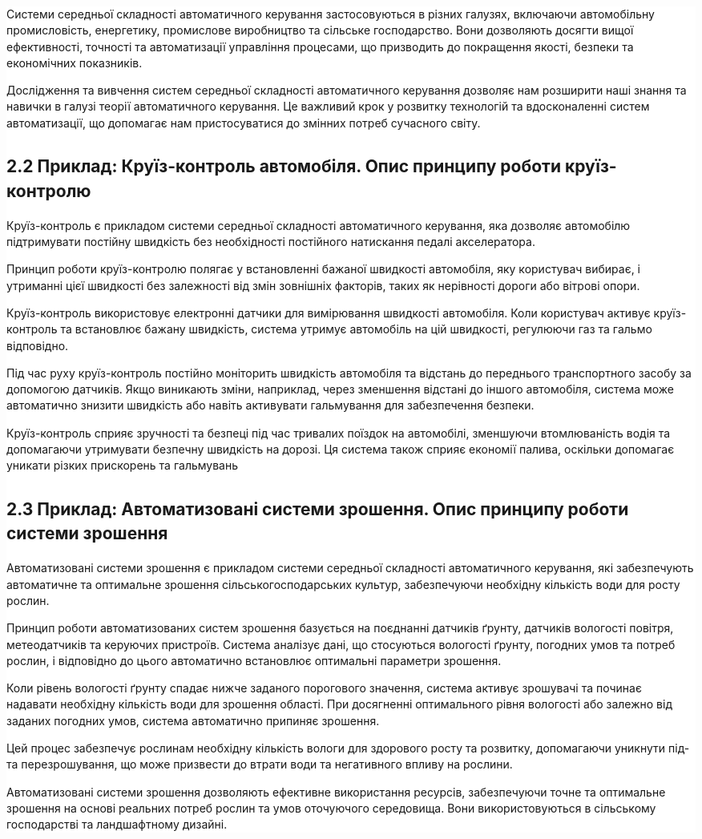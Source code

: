 Системи середньої складності автоматичного керування застосовуються в різних галузях, включаючи автомобільну промисловість, енергетику, промислове виробництво та сільське господарство. Вони дозволяють досягти вищої ефективності, точності та автоматизації управління процесами, що призводить до покращення якості, безпеки та економічних показників.

Дослідження та вивчення систем середньої складності автоматичного керування дозволяє нам розширити наші знання та навички в галузі теорії автоматичного керування. Це важливий крок у розвитку технологій та вдосконаленні систем автоматизації, що допомагає нам пристосуватися до змінних потреб сучасного світу.

## 2.2 Приклад: Круїз-контроль автомобіля. Опис принципу роботи круїз-контролю

Круїз-контроль є прикладом системи середньої складності автоматичного керування, яка дозволяє автомобілю підтримувати постійну швидкість без необхідності постійного натискання педалі акселератора.

Принцип роботи круїз-контролю полягає у встановленні бажаної швидкості автомобіля, яку користувач вибирає, і утриманні цієї швидкості без залежності від змін зовнішніх факторів, таких як нерівності дороги або вітрові опори.

Круїз-контроль використовує електронні датчики для вимірювання швидкості автомобіля. Коли користувач активує круїз-контроль та встановлює бажану швидкість, система утримує автомобіль на цій швидкості, регулюючи газ та гальмо відповідно.

Під час руху круїз-контроль постійно моніторить швидкість автомобіля та відстань до переднього транспортного засобу за допомогою датчиків. Якщо виникають зміни, наприклад, через зменшення відстані до іншого автомобіля, система може автоматично знизити швидкість або навіть активувати гальмування для забезпечення безпеки.

Круїз-контроль сприяє зручності та безпеці під час тривалих поїздок на автомобілі, зменшуючи втомлюваність водія та допомагаючи утримувати безпечну швидкість на дорозі. Ця система також сприяє економії палива, оскільки допомагає уникати різких прискорень та гальмувань

## 2.3 Приклад: Автоматизовані системи зрошення. Опис принципу роботи системи зрошення

Автоматизовані системи зрошення є прикладом системи середньої складності автоматичного керування, які забезпечують автоматичне та оптимальне зрошення сільськогосподарських культур, забезпечуючи необхідну кількість води для росту рослин.

Принцип роботи автоматизованих систем зрошення базується на поєднанні датчиків ґрунту, датчиків вологості повітря, метеодатчиків та керуючих пристроїв. Система аналізує дані, що стосуються вологості ґрунту, погодних умов та потреб рослин, і відповідно до цього автоматично встановлює оптимальні параметри зрошення.

Коли рівень вологості ґрунту спадає нижче заданого порогового значення, система активує зрошувачі та починає надавати необхідну кількість води для зрошення області. При досягненні оптимального рівня вологості або залежно від заданих погодних умов, система автоматично припиняє зрошення.

Цей процес забезпечує рослинам необхідну кількість вологи для здорового росту та розвитку, допомагаючи уникнути під- та перезрошування, що може призвести до втрати води та негативного впливу на рослини.

Автоматизовані системи зрошення дозволяють ефективне використання ресурсів, забезпечуючи точне та оптимальне зрошення на основі реальних потреб рослин та умов оточуючого середовища. Вони використовуються в сільському господарстві та ландшафтному дизайні.
